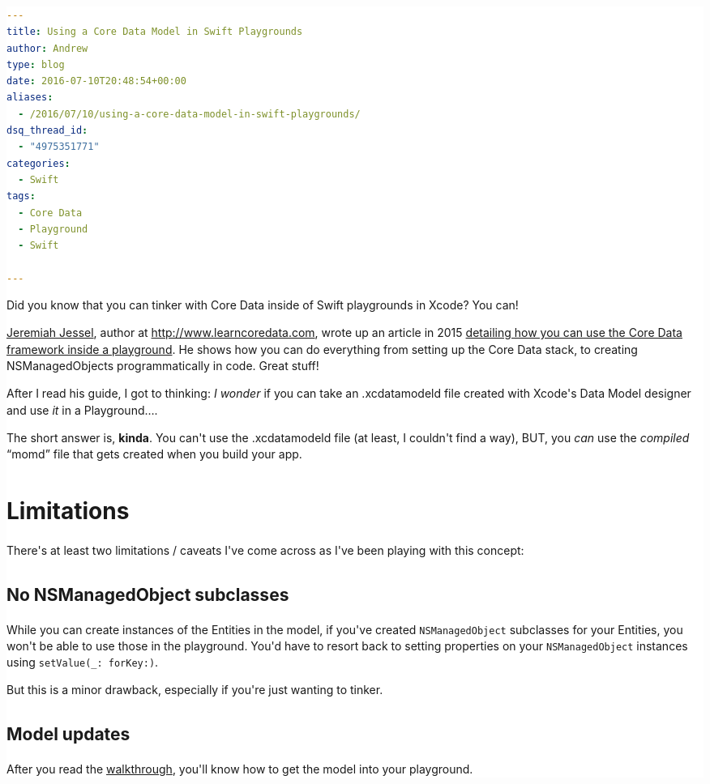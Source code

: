 ```yaml
---
title: Using a Core Data Model in Swift Playgrounds
author: Andrew
type: blog
date: 2016-07-10T20:48:54+00:00
aliases:
  - /2016/07/10/using-a-core-data-model-in-swift-playgrounds/
dsq_thread_id:
  - "4975351771"
categories:
  - Swift
tags:
  - Core Data
  - Playground
  - Swift

---
```


Did you know that you can tinker with Core Data inside of Swift playgrounds in Xcode? You can!

[Jeremiah Jessel][1], author at <http://www.learncoredata.com>, wrote up an article in 2015 [detailing how you can use the Core Data framework inside a playground][2]. He shows how you can do everything from setting up the Core Data stack, to creating NSManagedObjects programmatically in code. Great stuff!

After I read his guide, I got to thinking: _I wonder_ if you can take an .xcdatamodeld file created with Xcode's Data Model designer and use _it_ in a Playground&#8230;.

The short answer is, **kinda**. You can't use the .xcdatamodeld file (at least, I couldn't find a way), BUT, you _can_ use the _compiled_ &#8220;momd&#8221; file that gets created when you build your app.


<a name="limitations" class="jump-target"></a>

# Limitations

There's at least two limitations / caveats I've come across as I've been playing with this concept:

## No NSManagedObject subclasses

While you can create instances of the Entities in the model, if you've created `NSManagedObject` subclasses for your Entities, you won't be able to use those in the playground. You'd have to resort back to setting properties on your `NSManagedObject` instances using `setValue(_: forKey:)`.

But this is a minor drawback, especially if you're just wanting to tinker.

## Model updates

After you read the [walkthrough][3], you'll know how to get the model into your playground.


 [1]: https://twitter.com/JCubedApps
 [2]: http://www.learncoredata.com/core-data-and-playgrounds/
 [3]: #walkthrough
 [4]: https://www.andrewcbancroft.com/wp-content/uploads/2016/07/new-model.png
 [5]: https://www.andrewcbancroft.com/wp-content/uploads/2016/07/add-entity-and-attributes.png
 [6]: https://www.andrewcbancroft.com/wp-content/uploads/2016/07/new-playground.png
 [7]: https://www.andrewcbancroft.com/wp-content/uploads/2016/07/show-product-in-finder.png
 [8]: https://www.andrewcbancroft.com/wp-content/uploads/2016/07/show-package-contents.png
 [9]: https://www.andrewcbancroft.com/wp-content/uploads/2016/07/locate-momd-file.png
 [10]: https://www.andrewcbancroft.com/wp-content/uploads/2016/07/drag-momd-to-resources.png
 [11]: https://www.andrewcbancroft.com/wp-content/uploads/2016/07/printed-result.png